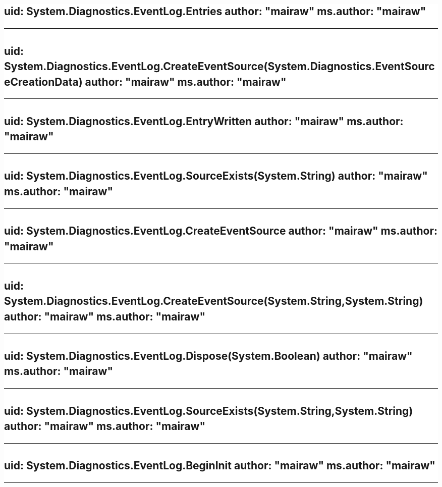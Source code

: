 uid: System.Diagnostics.EventLog.Entries
author: "mairaw"
ms.author: "mairaw"
---

---
uid: System.Diagnostics.EventLog.CreateEventSource(System.Diagnostics.EventSourceCreationData)
author: "mairaw"
ms.author: "mairaw"
---

---
uid: System.Diagnostics.EventLog.EntryWritten
author: "mairaw"
ms.author: "mairaw"
---

---
uid: System.Diagnostics.EventLog.SourceExists(System.String)
author: "mairaw"
ms.author: "mairaw"
---

---
uid: System.Diagnostics.EventLog.CreateEventSource
author: "mairaw"
ms.author: "mairaw"
---

---
uid: System.Diagnostics.EventLog.CreateEventSource(System.String,System.String)
author: "mairaw"
ms.author: "mairaw"
---

---
uid: System.Diagnostics.EventLog.Dispose(System.Boolean)
author: "mairaw"
ms.author: "mairaw"
---

---
uid: System.Diagnostics.EventLog.SourceExists(System.String,System.String)
author: "mairaw"
ms.author: "mairaw"
---

---
uid: System.Diagnostics.EventLog.BeginInit
author: "mairaw"
ms.author: "mairaw"
---

---